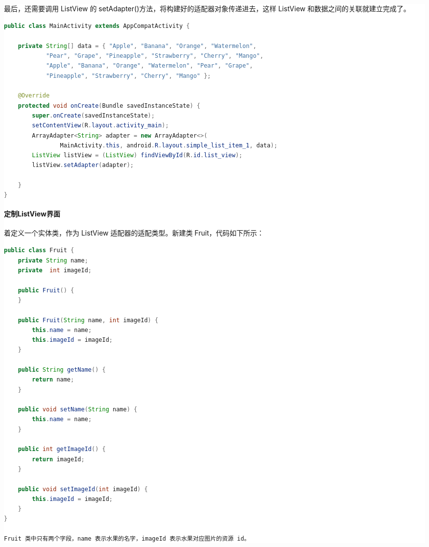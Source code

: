 最后，还需要调用 ListView 的 setAdapter()方法，将构建好的适配器对象传递进去，这样 ListView 和数据之间的关联就建立完成了。

```java
public class MainActivity extends AppCompatActivity {

    private String[] data = { "Apple", "Banana", "Orange", "Watermelon",
            "Pear", "Grape", "Pineapple", "Strawberry", "Cherry", "Mango",
            "Apple", "Banana", "Orange", "Watermelon", "Pear", "Grape",
            "Pineapple", "Strawberry", "Cherry", "Mango" };

    @Override
    protected void onCreate(Bundle savedInstanceState) {
        super.onCreate(savedInstanceState);
        setContentView(R.layout.activity_main);
        ArrayAdapter<String> adapter = new ArrayAdapter<>(
                MainActivity.this, android.R.layout.simple_list_item_1, data);
        ListView listView = (ListView) findViewById(R.id.list_view);
        listView.setAdapter(adapter);

    }
}
```

#### 定制ListView界面

着定义一个实体类，作为 ListView 适配器的适配类型。新建类 Fruit，代码如下所示：

```java
public class Fruit {
    private String name;
    private  int imageId;

    public Fruit() {
    }

    public Fruit(String name, int imageId) {
        this.name = name;
        this.imageId = imageId;
    }

    public String getName() {
        return name;
    }

    public void setName(String name) {
        this.name = name;
    }

    public int getImageId() {
        return imageId;
    }

    public void setImageId(int imageId) {
        this.imageId = imageId;
    }
}

Fruit 类中只有两个字段，name 表示水果的名字，imageId 表示水果对应图片的资源 id。
```
